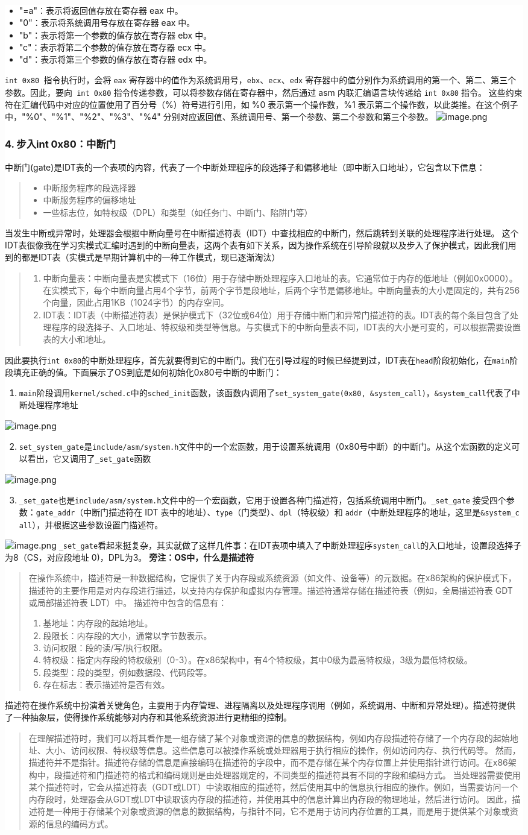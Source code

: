 - "=a"：表示将返回值存放在寄存器 eax 中。
- "0"：表示将系统调用号存放在寄存器 eax 中。
- "b"：表示将第一个参数的值存放在寄存器 ebx 中。
- "c"：表示将第二个参数的值存放在寄存器 ecx 中。
- "d"：表示将第三个参数的值存放在寄存器 edx 中。

`int 0x80 `指令执行时，会将 `eax` 寄存器中的值作为系统调用号，`ebx`、`ecx`、`edx` 寄存器中的值分别作为系统调用的第一个、第二、第三个参数。因此，要向` int 0x80` 指令传递参数，可以将参数存储在寄存器中，然后通过 asm 内联汇编语言块传递给 `int 0x80` 指令。
这些约束符在汇编代码中对应的位置使用了百分号（%）符号进行引用，如 %0 表示第一个操作数，%1 表示第二个操作数，以此类推。在这个例子中，"%0"、"%1"、"%2"、"%3"、"%4" 分别对应返回值、系统调用号、第一个参数、第二个参数和第三个参数。
![image.png](https://cdn.nlark.com/yuque/0/2023/png/29536731/1679488229396-b6175c54-e52d-4b78-aa7d-977fad2c6c6e.png#averageHue=%23f0edec&clientId=u3929866d-899a-4&from=paste&height=246&id=u1cd0bef9&originHeight=369&originWidth=1165&originalType=binary&ratio=1.5&rotation=0&showTitle=false&size=99171&status=done&style=none&taskId=uf4c8cd53-feb1-42b1-82d5-2260308f48c&title=&width=776.6666666666666)
### 4. 步入int 0x80：中断门
中断门(gate)是IDT表的一个表项的内容，代表了一个中断处理程序的段选择子和偏移地址（即中断入口地址），它包含以下信息：
> - 中断服务程序的段选择器
> - 中断服务程序的偏移地址
> - 一些标志位，如特权级（DPL）和类型（如任务门、中断门、陷阱门等）

当发生中断或异常时，处理器会根据中断向量号在中断描述符表（IDT）中查找相应的中断门，然后跳转到关联的处理程序进行处理。
这个IDT表很像我在学习实模式汇编时遇到的中断向量表，这两个表有如下关系，因为操作系统在引导阶段就以及步入了保护模式，因此我们用到的都是IDT表（实模式是早期计算机中的一种工作模式，现已逐渐淘汰）
> 1. 中断向量表：中断向量表是实模式下（16位）用于存储中断处理程序入口地址的表。它通常位于内存的低地址（例如0x0000）。在实模式下，每个中断向量占用4个字节，前两个字节是段地址，后两个字节是偏移地址。中断向量表的大小是固定的，共有256个向量，因此占用1KB（1024字节）的内存空间。
> 2. IDT表：IDT表（中断描述符表）是保护模式下（32位或64位）用于存储中断门和异常门描述符的表。IDT表的每个条目包含了处理程序的段选择子、入口地址、特权级和类型等信息。与实模式下的中断向量表不同，IDT表的大小是可变的，可以根据需要设置表的大小和地址。

因此要执行`int 0x80`的中断处理程序，首先就要得到它的中断门。我们在引导过程的时候已经提到过，IDT表在`head`阶段初始化，在`main`阶段填充正确的值。下面展示了OS到底是如何初始化0x80号中断的中断门：

1. `main`阶段调用`kernel/sched.c`中的`sched_init`函数，该函数内调用了`set_system_gate(0x80, &system_call)`，`&system_call`代表了中断处理程序地址

![image.png](https://cdn.nlark.com/yuque/0/2023/png/29536731/1679552146969-edffa521-9500-4b57-8da4-e79579dbeec6.png#averageHue=%23fbf9f8&clientId=u43b1baba-c55a-4&from=paste&height=224&id=u583000da&originHeight=302&originWidth=1311&originalType=binary&ratio=1.3499999046325684&rotation=0&showTitle=false&size=121390&status=done&style=none&taskId=u88129a24-124a-4692-87df-d4db1b9f7c0&title=&width=971.1111797128734)

2. `set_system_gate`是`include/asm/system.h`文件中的一个宏函数，用于设置系统调用（0x80号中断）的中断门。从这个宏函数的定义可以看出，它又调用了`_set_gate`函数

![image.png](https://cdn.nlark.com/yuque/0/2023/png/29536731/1679552398266-bd5cc8c9-8eb9-4282-b2ca-bc0d5441a746.png#averageHue=%23fcfaf9&clientId=u43b1baba-c55a-4&from=paste&height=98&id=u322dd8a2&originHeight=132&originWidth=1091&originalType=binary&ratio=1.3499999046325684&rotation=0&showTitle=false&size=47815&status=done&style=none&taskId=ub6e1924d-d5f7-4cef-9358-b4bd8585230&title=&width=808.1482052377917)

3. `_set_gate`也是`include/asm/system.h`文件中的一个宏函数，它用于设置各种门描述符，包括系统调用中断门。`_set_gate` 接受四个参数：`gate_addr`（中断门描述符在 IDT 表中的地址）、`type`（门类型）、`dpl`（特权级）和 `addr`（中断处理程序的地址，这里是`&system_call`），并根据这些参数设置门描述符。

![image.png](https://cdn.nlark.com/yuque/0/2023/png/29536731/1679553434629-27e0ab97-c43b-47ed-90b0-c86340d41313.png#averageHue=%23f9f7f5&clientId=u43b1baba-c55a-4&from=paste&height=268&id=ue04b48bb&originHeight=636&originWidth=1517&originalType=binary&ratio=1.3499999046325684&rotation=0&showTitle=false&size=386685&status=done&style=none&taskId=u9f8d768d-2f0c-40d4-86c3-4f63c2555f0&title=&width=639.6944580078125)
`_set_gate`看起来挺复杂，其实就做了这样几件事：在IDT表项中填入了中断处理程序`system_call`的入口地址，设置段选择子为8（CS，对应段地址 0)，DPL为3。
**旁注：OS中，什么是描述符**
> 在操作系统中，描述符是一种数据结构，它提供了关于内存段或系统资源（如文件、设备等）的元数据。在x86架构的保护模式下，描述符的主要作用是对内存段进行描述，以支持内存保护和虚拟内存管理。描述符通常存储在描述符表（例如，全局描述符表 GDT 或局部描述符表 LDT）中。
> 描述符中包含的信息有：
> 1. 基地址：内存段的起始地址。
> 2. 段限长：内存段的大小，通常以字节数表示。
> 3. 访问权限：段的读/写/执行权限。
> 4. 特权级：指定内存段的特权级别（0-3）。在x86架构中，有4个特权级，其中0级为最高特权级，3级为最低特权级。
> 5. 段类型：段的类型，例如数据段、代码段等。
> 6. 存在标志：表示描述符是否有效。
> 
描述符在操作系统中扮演着关键角色，主要用于内存管理、进程隔离以及处理程序调用（例如，系统调用、中断和异常处理）。描述符提供了一种抽象层，使得操作系统能够对内存和其他系统资源进行更精细的控制。
> 在理解描述符时，我们可以将其看作是一组存储了某个对象或资源的信息的数据结构，例如内存段描述符存储了一个内存段的起始地址、大小、访问权限、特权级等信息。这些信息可以被操作系统或处理器用于执行相应的操作，例如访问内存、执行代码等。
> 然而，描述符并不是指针。描述符存储的信息是直接编码在描述符的字段中，而不是存储在某个内存位置上并使用指针进行访问。在x86架构中，段描述符和门描述符的格式和编码规则是由处理器规定的，不同类型的描述符具有不同的字段和编码方式。
> 当处理器需要使用某个描述符时，它会从描述符表（GDT或LDT）中读取相应的描述符，然后使用其中的信息执行相应的操作。例如，当需要访问一个内存段时，处理器会从GDT或LDT中读取该内存段的描述符，并使用其中的信息计算出内存段的物理地址，然后进行访问。
> 因此，描述符是一种用于存储某个对象或资源的信息的数据结构，与指针不同，它不是用于访问内存位置的工具，而是用于提供某个对象或资源的信息的编码方式。
